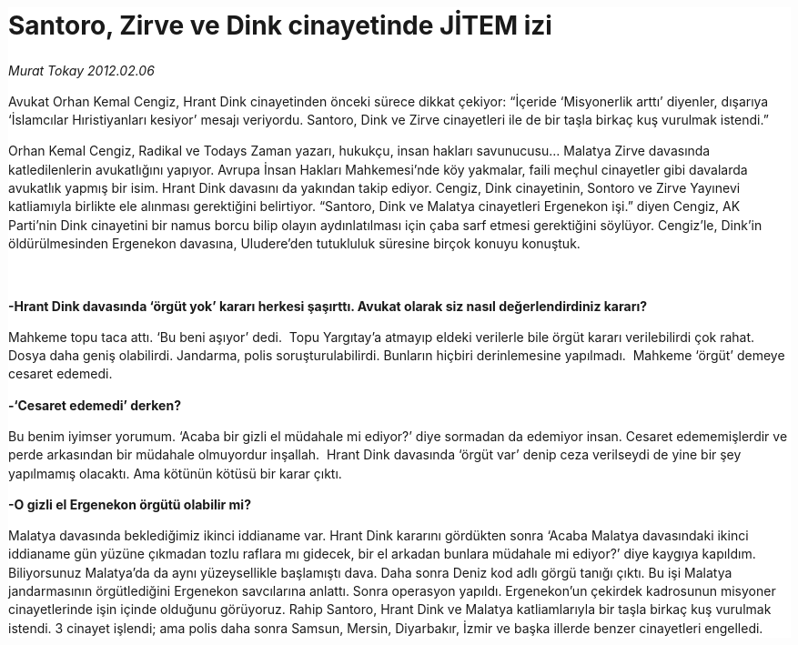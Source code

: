 # Santoro, Zirve ve Dink cinayetinde JİTEM izi

*Murat Tokay 2012.02.06*

<div class="pNewsDetailMainContent ctx_content" itemprop="articleBody">
 <p>
  Avukat Orhan Kemal Cengiz, Hrant Dink cinayetinden önceki sürece dikkat çekiyor: “İçeride ‘Misyonerlik arttı’ diyenler, dışarıya ‘İslamcılar Hıristiyanları kesiyor’ mesajı veriyordu. Santoro, Dink ve Zirve cinayetleri ile de bir taşla birkaç kuş vurulmak istendi.”
 </p>
 <p>
  Orhan Kemal Cengiz, Radikal ve Todays Zaman yazarı, hukukçu, insan hakları savunucusu… Malatya Zirve davasında katledilenlerin avukatlığını yapıyor. Avrupa İnsan Hakları Mahkemesi’nde köy yakmalar, faili meçhul cinayetler gibi davalarda avukatlık yapmış bir isim. Hrant Dink davasını da yakından takip ediyor. Cengiz, Dink cinayetinin, Sontoro ve Zirve Yayınevi katliamıyla birlikte ele alınması gerektiğini belirtiyor. “Santoro, Dink ve Malatya cinayetleri Ergenekon işi.” diyen Cengiz, AK Parti’nin Dink cinayetini bir namus borcu bilip olayın aydınlatılması için çaba sarf etmesi gerektiğini söylüyor. Cengiz’le, Dink’in öldürülmesinden Ergenekon davasına, Uludere’den tutukluluk süresine birçok konuyu konuştuk.
 </p>
 <p>
  <img alt="" height="350" src="http://web.archive.org/web/20151018015915im_/http://medya.aksiyon.com.tr/aksiyon/2012/02/06/dink.jpg"/>
 </p>
 <p>
  <strong>
   -Hrant Dink davasında ‘örgüt yok’ kararı herkesi şaşırttı. Avukat olarak siz nasıl değerlendirdiniz kararı?
  </strong>
 </p>
 <p>
  Mahkeme topu taca attı. ‘Bu beni aşıyor’ dedi.  Topu Yargıtay’a atmayıp eldeki verilerle bile örgüt kararı verilebilirdi çok rahat. Dosya daha geniş olabilirdi. Jandarma, polis soruşturulabilirdi. Bunların hiçbiri derinlemesine yapılmadı.  Mahkeme ‘örgüt’ demeye cesaret edemedi.
 </p>
 <p>
  <strong>
   -‘Cesaret edemedi’ derken?
  </strong>
 </p>
 <p>
  Bu benim iyimser yorumum. ‘Acaba bir gizli el müdahale mi ediyor?’ diye sormadan da edemiyor insan. Cesaret edememişlerdir ve perde arkasından bir müdahale olmuyordur inşallah.  Hrant Dink davasında ‘örgüt var’ denip ceza verilseydi de yine bir şey yapılmamış olacaktı. Ama kötünün kötüsü bir karar çıktı.
 </p>
 <p>
  <strong>
   -O gizli el Ergenekon örgütü olabilir mi?
  </strong>
 </p>
 <p>
  Malatya davasında beklediğimiz ikinci iddianame var. Hrant Dink kararını gördükten sonra ‘Acaba Malatya davasındaki ikinci iddianame gün yüzüne çıkmadan tozlu raflara mı gidecek, bir el arkadan bunlara müdahale mi ediyor?’ diye kaygıya kapıldım. Biliyorsunuz Malatya’da da aynı yüzeysellikle başlamıştı dava. Daha sonra Deniz kod adlı görgü tanığı çıktı. Bu işi Malatya jandarmasının örgütlediğini Ergenekon savcılarına anlattı. Sonra operasyon yapıldı. Ergenekon’un çekirdek kadrosunun misyoner cinayetlerinde işin içinde olduğunu görüyoruz. Rahip Santoro, Hrant Dink ve Malatya katliamlarıyla bir taşla birkaç kuş vurulmak istendi. 3 cinayet işlendi; ama polis daha sonra Samsun, Mersin, Diyarbakır, İzmir ve başka illerde benzer cinayetleri engelledi.
 </p>
 <p>
  <strong>